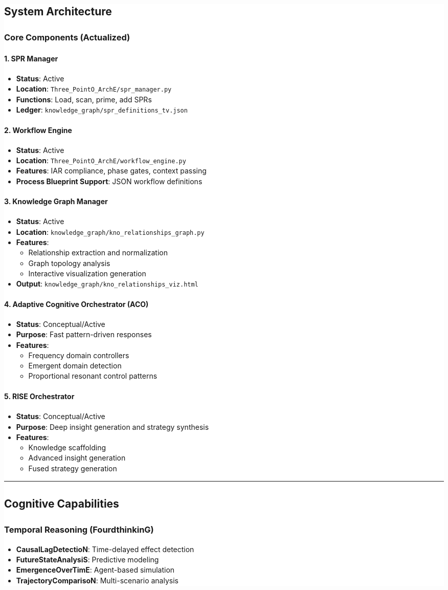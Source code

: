 
## System Architecture

### Core Components (Actualized)

#### 1. SPR Manager
- **Status**: Active
- **Location**: `Three_PointO_ArchE/spr_manager.py`
- **Functions**: Load, scan, prime, add SPRs
- **Ledger**: `knowledge_graph/spr_definitions_tv.json`

#### 2. Workflow Engine
- **Status**: Active
- **Location**: `Three_PointO_ArchE/workflow_engine.py`
- **Features**: IAR compliance, phase gates, context passing
- **Process Blueprint Support**: JSON workflow definitions

#### 3. Knowledge Graph Manager
- **Status**: Active
- **Location**: `knowledge_graph/kno_relationships_graph.py`
- **Features**: 
  - Relationship extraction and normalization
  - Graph topology analysis
  - Interactive visualization generation
- **Output**: `knowledge_graph/kno_relationships_viz.html`

#### 4. Adaptive Cognitive Orchestrator (ACO)
- **Status**: Conceptual/Active
- **Purpose**: Fast pattern-driven responses
- **Features**: 
  - Frequency domain controllers
  - Emergent domain detection
  - Proportional resonant control patterns

#### 5. RISE Orchestrator
- **Status**: Conceptual/Active
- **Purpose**: Deep insight generation and strategy synthesis
- **Features**:
  - Knowledge scaffolding
  - Advanced insight generation
  - Fused strategy generation

---

## Cognitive Capabilities

### Temporal Reasoning (FourdthinkinG)
- **CausalLagDetectioN**: Time-delayed effect detection
- **FutureStateAnalysiS**: Predictive modeling
- **EmergenceOverTimE**: Agent-based simulation
- **TrajectoryComparisoN**: Multi-scenario analysis
